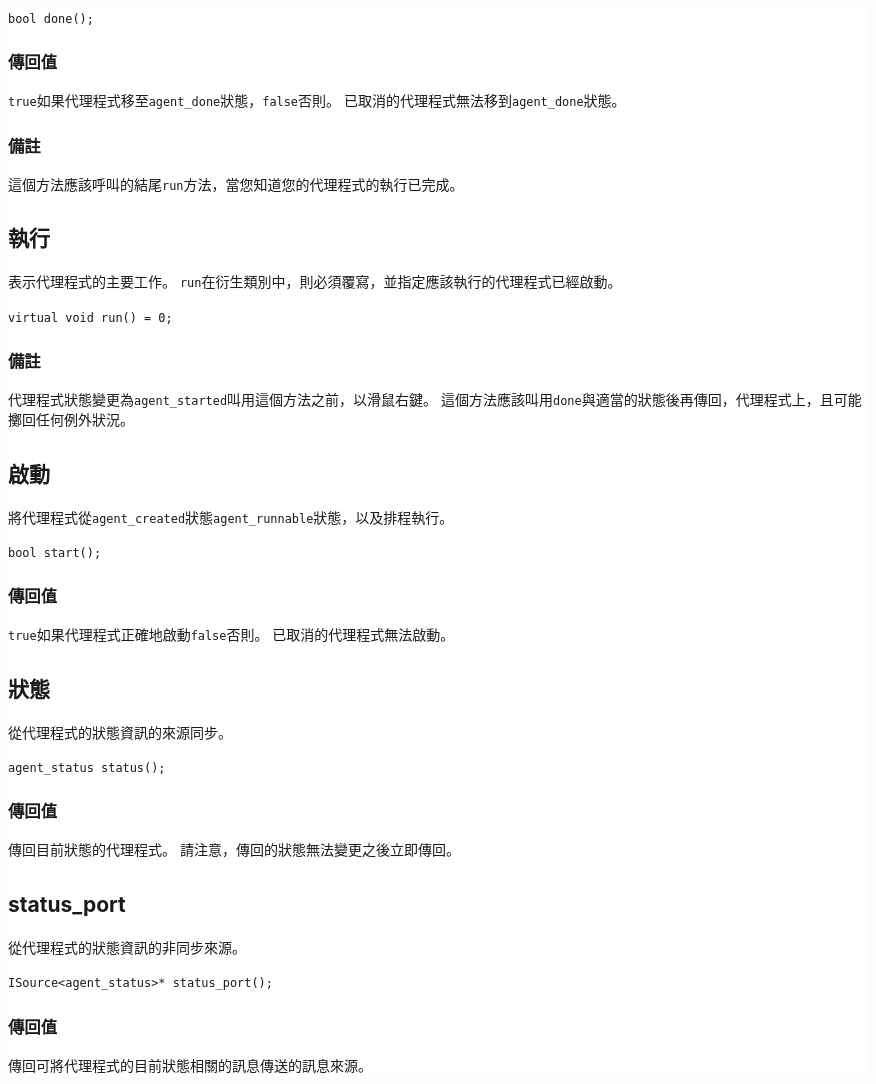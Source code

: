 ```
bool done();
```  
  
### <a name="return-value"></a>傳回值  
 `true`如果代理程式移至`agent_done`狀態，`false`否則。 已取消的代理程式無法移到`agent_done`狀態。  
  
### <a name="remarks"></a>備註  
 這個方法應該呼叫的結尾`run`方法，當您知道您的代理程式的執行已完成。  
  
##  <a name="run"></a>執行 

 表示代理程式的主要工作。 `run`在衍生類別中，則必須覆寫，並指定應該執行的代理程式已經啟動。  
  
```
virtual void run() = 0;
```  
  
### <a name="remarks"></a>備註  
 代理程式狀態變更為`agent_started`叫用這個方法之前，以滑鼠右鍵。 這個方法應該叫用`done`與適當的狀態後再傳回，代理程式上，且可能擲回任何例外狀況。  
  
##  <a name="start"></a>啟動 

 將代理程式從`agent_created`狀態`agent_runnable`狀態，以及排程執行。  
  
```
bool start();
```  
  
### <a name="return-value"></a>傳回值  
 `true`如果代理程式正確地啟動`false`否則。 已取消的代理程式無法啟動。  
  
##  <a name="status"></a>狀態 

 從代理程式的狀態資訊的來源同步。  
  
```
agent_status status();
```  
  
### <a name="return-value"></a>傳回值  
 傳回目前狀態的代理程式。 請注意，傳回的狀態無法變更之後立即傳回。  
  
##  <a name="status_port"></a>status_port 

 從代理程式的狀態資訊的非同步來源。  
  
```
ISource<agent_status>* status_port();
```  
  
### <a name="return-value"></a>傳回值  
 傳回可將代理程式的目前狀態相關的訊息傳送的訊息來源。  
  
